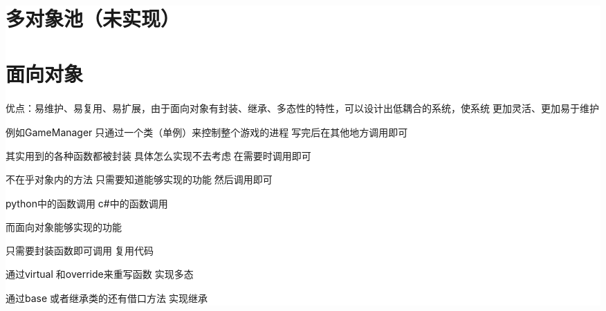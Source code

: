 # 多对象池（未实现）



# **面向对象**

优点：易维护、易复用、易扩展，由于面向对象有封装、继承、多态性的特性，可以设计出低耦合的系统，使系统 更加灵活、更加易于维护

例如GameManager  只通过一个类（单例）来控制整个游戏的进程    写完后在其他地方调用即可

其实用到的各种函数都被封装     具体怎么实现不去考虑     在需要时调用即可



不在乎对象内的方法 只需要知道能够实现的功能 然后调用即可

python中的函数调用 c#中的函数调用 

而面向对象能够实现的功能

只需要封装函数即可调用  复用代码

通过virtual 和override来重写函数 实现多态

通过base  或者继承类的还有借口方法  实现继承

